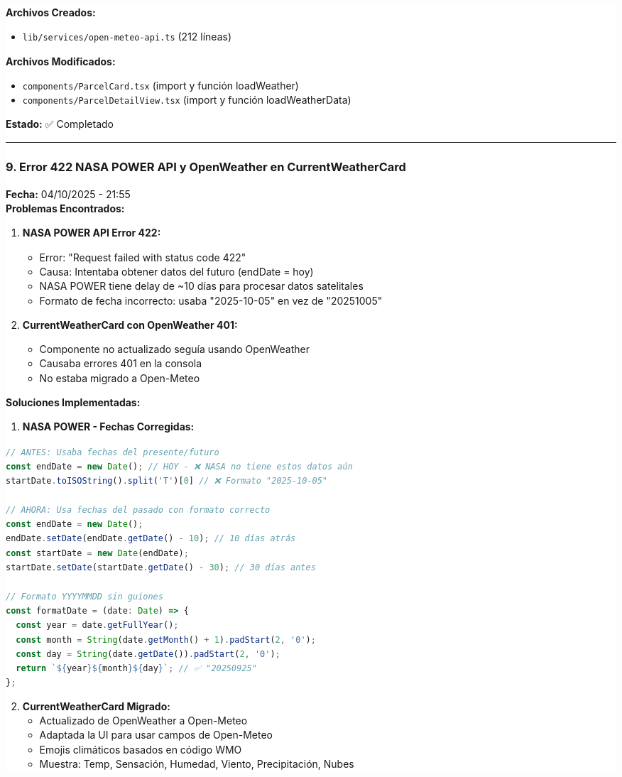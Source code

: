 **Archivos Creados:**
- `lib/services/open-meteo-api.ts` (212 líneas)

**Archivos Modificados:**
- `components/ParcelCard.tsx` (import y función loadWeather)
- `components/ParcelDetailView.tsx` (import y función loadWeatherData)

**Estado:** ✅ Completado

---

### 9. **Error 422 NASA POWER API y OpenWeather en CurrentWeatherCard**
**Fecha:** 04/10/2025 - 21:55  
**Problemas Encontrados:**

1. **NASA POWER API Error 422:**
   - Error: "Request failed with status code 422"
   - Causa: Intentaba obtener datos del futuro (endDate = hoy)
   - NASA POWER tiene delay de ~10 días para procesar datos satelitales
   - Formato de fecha incorrecto: usaba "2025-10-05" en vez de "20251005"

2. **CurrentWeatherCard con OpenWeather 401:**
   - Componente no actualizado seguía usando OpenWeather
   - Causaba errores 401 en la consola
   - No estaba migrado a Open-Meteo

**Soluciones Implementadas:**

1. **NASA POWER - Fechas Corregidas:**
```typescript
// ANTES: Usaba fechas del presente/futuro
const endDate = new Date(); // HOY - ❌ NASA no tiene estos datos aún
startDate.toISOString().split('T')[0] // ❌ Formato "2025-10-05"

// AHORA: Usa fechas del pasado con formato correcto
const endDate = new Date();
endDate.setDate(endDate.getDate() - 10); // 10 días atrás
const startDate = new Date(endDate);
startDate.setDate(startDate.getDate() - 30); // 30 días antes

// Formato YYYYMMDD sin guiones
const formatDate = (date: Date) => {
  const year = date.getFullYear();
  const month = String(date.getMonth() + 1).padStart(2, '0');
  const day = String(date.getDate()).padStart(2, '0');
  return `${year}${month}${day}`; // ✅ "20250925"
};
```

2. **CurrentWeatherCard Migrado:**
   - Actualizado de OpenWeather a Open-Meteo
   - Adaptada la UI para usar campos de Open-Meteo
   - Emojis climáticos basados en código WMO
   - Muestra: Temp, Sensación, Humedad, Viento, Precipitación, Nubes
